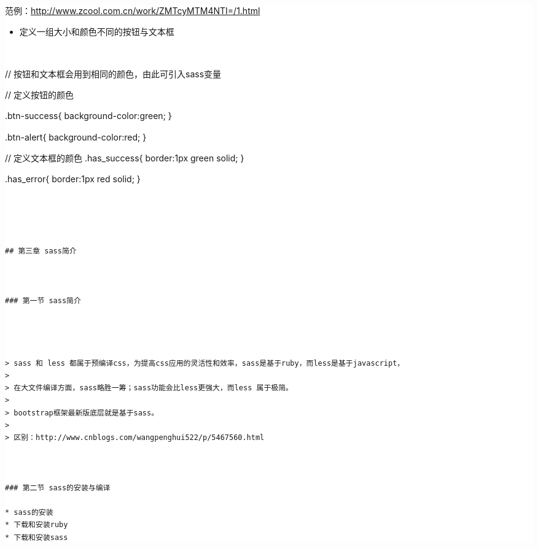   范例：http://www.zcool.com.cn/work/ZMTcyMTM4NTI=/1.html 


* 定义一组大小和颜色不同的按钮与文本框


  ```
 
 // 按钮和文本框会用到相同的颜色，由此可引入sass变量 

  // 定义按钮的颜色 
 
 .btn-success{
      background-color:green;
  }

  .btn-alert{
      background-color:red;
  }


  // 定义文本框的颜色
  .has_success{
       border:1px green solid;
  }

  .has_error{
       border:1px red solid;
  }
  
  ```




## 第三章 sass简介



### 第一节 sass简介




> sass 和 less 都属于预编译css，为提高css应用的灵活性和效率，sass是基于ruby，而less是基于javascript，
>
> 在大文件编译方面，sass略胜一筹；sass功能会比less更强大，而less 属于极简。
>
> bootstrap框架最新版底层就是基于sass。
>
> 区别：http://www.cnblogs.com/wangpenghui522/p/5467560.html



### 第二节 sass的安装与编译

* sass的安装
  * 下载和安装ruby 
  * 下载和安装sass 
